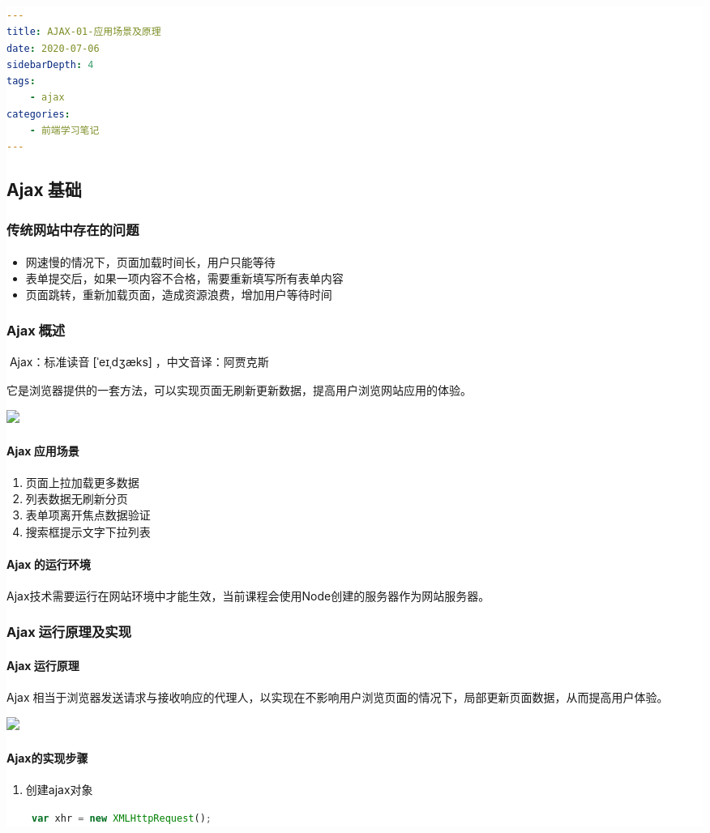 ```yaml
---
title: AJAX-01-应用场景及原理
date: 2020-07-06
sidebarDepth: 4
tags:
    - ajax
categories:
    - 前端学习笔记
---
```

## Ajax 基础

###  传统网站中存在的问题

- 网速慢的情况下，页面加载时间长，用户只能等待
- 表单提交后，如果一项内容不合格，需要重新填写所有表单内容
- 页面跳转，重新加载页面，造成资源浪费，增加用户等待时间

### Ajax 概述

​	Ajax：标准读音 [ˈeɪˌdʒæks] ，中文音译：阿贾克斯

​	它是浏览器提供的一套方法，可以实现页面无刷新更新数据，提高用户浏览网站应用的体验。

![](https://raw.githubusercontent.com/anchuanyuan/TuChuangForITX/main/image/202009/17/013627-115930.png)

#### Ajax 应用场景

1. 页面上拉加载更多数据
2. 列表数据无刷新分页
3. 表单项离开焦点数据验证
4. 搜索框提示文字下拉列表

#### Ajax 的运行环境

​	Ajax技术需要运行在网站环境中才能生效，当前课程会使用Node创建的服务器作为网站服务器。

### Ajax 运行原理及实现

#### Ajax 运行原理

Ajax 相当于浏览器发送请求与接收响应的代理人，以实现在不影响用户浏览页面的情况下，局部更新页面数据，从而提高用户体验。

![](https://raw.githubusercontent.com/anchuanyuan/TuChuangForITX/main/image/202009/17/013712-927754.png)

#### Ajax的实现步骤

1. 创建ajax对象

   ```javascript
    var xhr = new XMLHttpRequest();
   ```
